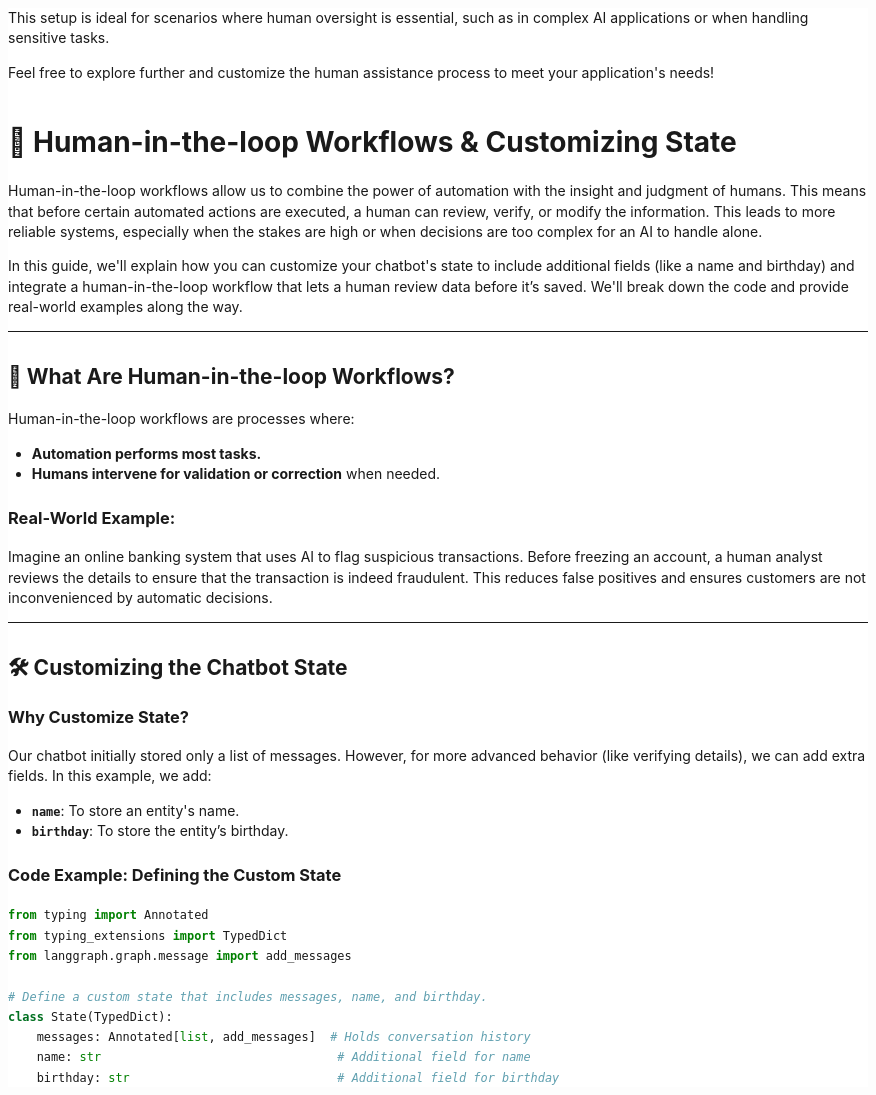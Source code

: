 This setup is ideal for scenarios where human oversight is essential, such as in complex AI applications or when handling sensitive tasks.

Feel free to explore further and customize the human assistance process to meet your application's needs!

# 🤖 Human-in-the-loop Workflows & Customizing State

Human-in-the-loop workflows allow us to combine the power of automation with the insight and judgment of humans. This means that before certain automated actions are executed, a human can review, verify, or modify the information. This leads to more reliable systems, especially when the stakes are high or when decisions are too complex for an AI to handle alone.

In this guide, we'll explain how you can customize your chatbot's state to include additional fields (like a name and birthday) and integrate a human-in-the-loop workflow that lets a human review data before it’s saved. We'll break down the code and provide real-world examples along the way.

---

## 🌟 What Are Human-in-the-loop Workflows?

Human-in-the-loop workflows are processes where:
- **Automation performs most tasks.**
- **Humans intervene for validation or correction** when needed.

### Real-World Example:
Imagine an online banking system that uses AI to flag suspicious transactions. Before freezing an account, a human analyst reviews the details to ensure that the transaction is indeed fraudulent. This reduces false positives and ensures customers are not inconvenienced by automatic decisions.

---

## 🛠️ Customizing the Chatbot State

### Why Customize State?
Our chatbot initially stored only a list of messages. However, for more advanced behavior (like verifying details), we can add extra fields. In this example, we add:
- **`name`**: To store an entity's name.
- **`birthday`**: To store the entity’s birthday.

### Code Example: Defining the Custom State

```python
from typing import Annotated
from typing_extensions import TypedDict
from langgraph.graph.message import add_messages

# Define a custom state that includes messages, name, and birthday.
class State(TypedDict):
    messages: Annotated[list, add_messages]  # Holds conversation history
    name: str                                 # Additional field for name
    birthday: str                             # Additional field for birthday
```
